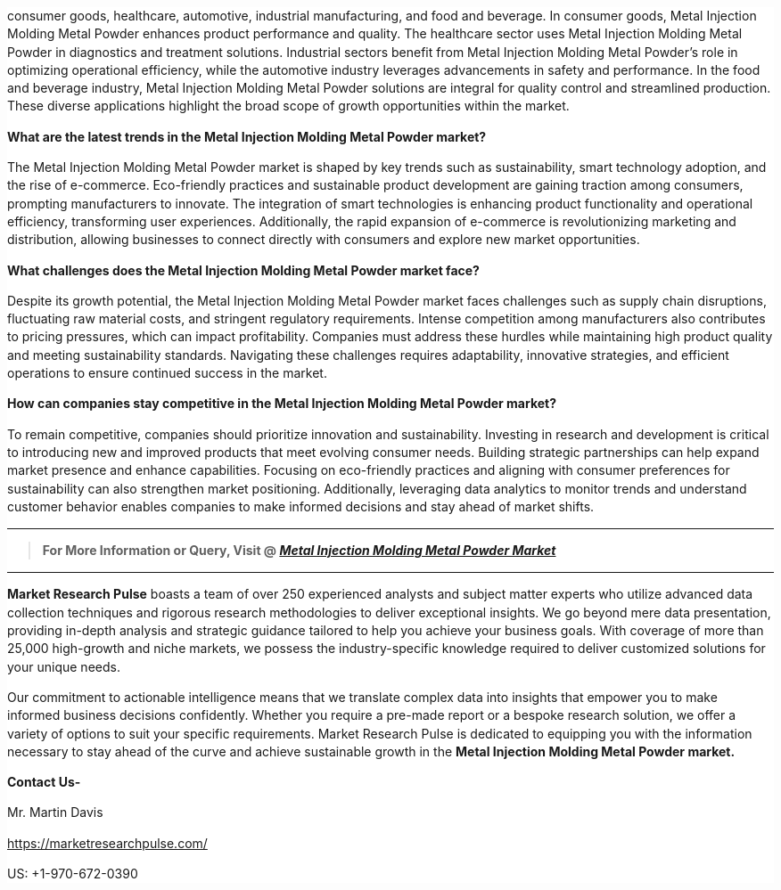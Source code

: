 consumer goods, healthcare, automotive, industrial manufacturing, and food and beverage. In consumer goods, Metal Injection Molding Metal Powder enhances product performance and quality. The healthcare sector uses Metal Injection Molding Metal Powder in diagnostics and treatment solutions. Industrial sectors benefit from Metal Injection Molding Metal Powder&rsquo;s role in optimizing operational efficiency, while the automotive industry leverages advancements in safety and performance. In the food and beverage industry, Metal Injection Molding Metal Powder solutions are integral for quality control and streamlined production. These diverse applications highlight the broad scope of growth opportunities within the market.</p><p><strong>What are the latest trends in the Metal Injection Molding Metal Powder market?</strong></p><p>The Metal Injection Molding Metal Powder market is shaped by key trends such as sustainability, smart technology adoption, and the rise of e-commerce. Eco-friendly practices and sustainable product development are gaining traction among consumers, prompting manufacturers to innovate. The integration of smart technologies is enhancing product functionality and operational efficiency, transforming user experiences. Additionally, the rapid expansion of e-commerce is revolutionizing marketing and distribution, allowing businesses to connect directly with consumers and explore new market opportunities.</p><p><strong>What challenges does the Metal Injection Molding Metal Powder market face?</strong></p><p>Despite its growth potential, the Metal Injection Molding Metal Powder market faces challenges such as supply chain disruptions, fluctuating raw material costs, and stringent regulatory requirements. Intense competition among manufacturers also contributes to pricing pressures, which can impact profitability. Companies must address these hurdles while maintaining high product quality and meeting sustainability standards. Navigating these challenges requires adaptability, innovative strategies, and efficient operations to ensure continued success in the market.</p><p><strong>How can companies stay competitive in the Metal Injection Molding Metal Powder market?</strong></p><p>To remain competitive, companies should prioritize innovation and sustainability. Investing in research and development is critical to introducing new and improved products that meet evolving consumer needs. Building strategic partnerships can help expand market presence and enhance capabilities. Focusing on eco-friendly practices and aligning with consumer preferences for sustainability can also strengthen market positioning. Additionally, leveraging data analytics to monitor trends and understand customer behavior enables companies to make informed decisions and stay ahead of market shifts.</p><hr /><blockquote><p><strong>For More Information or Query, Visit @&nbsp;<em><a href="https://marketresearchpulse.com/report/4112/metal-injection-molding-metal-powder-market?utm_source=Linkedin&utm_medium=0115">Metal Injection Molding Metal Powder Market</a></em></strong></p></blockquote><hr /><p><strong>Market Research Pulse</strong> boasts a team of over 250 experienced analysts and subject matter experts who utilize advanced data collection techniques and rigorous research methodologies to deliver exceptional insights. We go beyond mere data presentation, providing in-depth analysis and strategic guidance tailored to help you achieve your business goals. With coverage of more than 25,000 high-growth and niche markets, we possess the industry-specific knowledge required to deliver customized solutions for your unique needs.</p><p>Our commitment to actionable intelligence means that we translate complex data into insights that empower you to make informed business decisions confidently. Whether you require a pre-made report or a bespoke research solution, we offer a variety of options to suit your specific requirements. Market Research Pulse is dedicated to equipping you with the information necessary to stay ahead of the curve and achieve sustainable growth in the <strong>Metal Injection Molding Metal Powder market.</strong></p><p><strong>Contact Us-</strong></p><p>Mr. Martin Davis</p><p>https://marketresearchpulse.com/</p><p>US: +1-970-672-0390</p>
